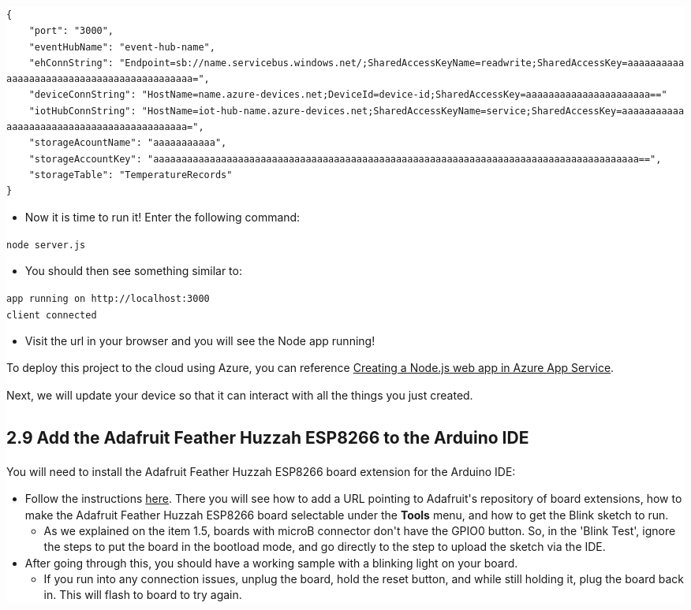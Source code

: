 ```
{
    "port": "3000",
    "eventHubName": "event-hub-name",
    "ehConnString": "Endpoint=sb://name.servicebus.windows.net/;SharedAccessKeyName=readwrite;SharedAccessKey=aaaaaaaaaaaaaaaaaaaaaaaaaaaaaaaaaaaaaaaaaaa=",
    "deviceConnString": "HostName=name.azure-devices.net;DeviceId=device-id;SharedAccessKey=aaaaaaaaaaaaaaaaaaaaaa=="
    "iotHubConnString": "HostName=iot-hub-name.azure-devices.net;SharedAccessKeyName=service;SharedAccessKey=aaaaaaaaaaaaaaaaaaaaaaaaaaaaaaaaaaaaaaaaaaa=",
    "storageAcountName": "aaaaaaaaaaa",
    "storageAccountKey": "aaaaaaaaaaaaaaaaaaaaaaaaaaaaaaaaaaaaaaaaaaaaaaaaaaaaaaaaaaaaaaaaaaaaaaaaaaaaaaaaaaaaaa==",
    "storageTable": "TemperatureRecords"
}
```

- Now it is time to run it! Enter the following command:

```
node server.js
```

- You should then see something similar to:

```
app running on http://localhost:3000
client connected
```

- Visit the url in your browser and you will see the Node app running!

To deploy this project to the cloud using Azure, you can reference [Creating a Node.js web app in Azure App Service](https://azure.microsoft.com/en-us/documentation/articles/web-sites-nodejs-develop-deploy-mac/).

Next, we will update your device so that it can interact with all the things you just created.

<a name="section2.9" />

## 2.9 Add the Adafruit Feather Huzzah ESP8266 to the Arduino IDE

You will need to install the Adafruit Feather Huzzah ESP8266 board extension for the Arduino IDE:

- Follow the instructions [here](https://learn.adafruit.com/adafruit-huzzah-esp8266-breakout/using-arduino-ide). There you will see how to add a URL pointing to Adafruit's repository of board extensions, how to make the Adafruit Feather Huzzah ESP8266 board selectable under the **Tools** menu, and how to get the Blink sketch to run.
  - As we explained on the item 1.5, boards with microB connector don't have the GPIO0 button. So, in the 'Blink Test', ignore the steps to put the board in the bootload mode, and go directly to the step to upload the sketch via the IDE.
- After going through this, you should have a working sample with a blinking light on your board.
    - If you run into any connection issues, unplug the board, hold the reset button, and while still holding it, plug the board back in. This will flash to board to try again.

<a name="section2.10" />
